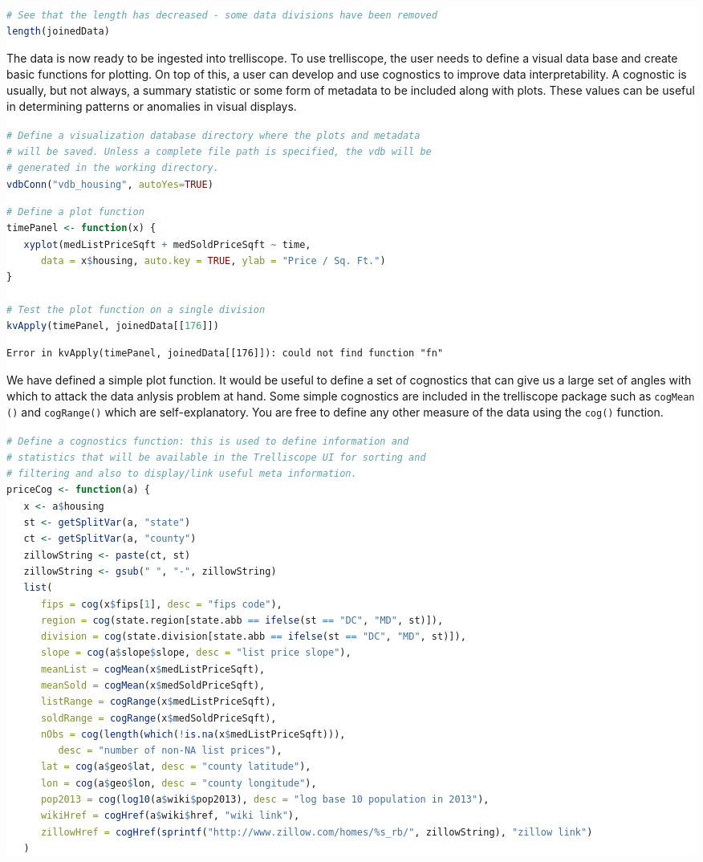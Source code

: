 ```r
# See that the length has decreased - some data divisions have been removed
length(joinedData)
```

The data is now ready to be ingested into trelliscope. To use trelliscope, the user needs to define a visual data base and create basic functions for plotting. On top of this, a user can develop and use cognostics to improve data interpretability. A cognostic is usually, but not always, a summary statistic or some form of metadata to be included along with plots. These values can be useful in determining patterns or anomalies in visual displays. 


```r
# Define a visualization database directory where the plots and metadata
# will be saved. Unless a complete file path is specified, the vdb will be
# generated in the working directory. 
vdbConn("vdb_housing", autoYes=TRUE)
```


```r
# Define a plot function
timePanel <- function(x) {
   xyplot(medListPriceSqft + medSoldPriceSqft ~ time,
      data = x$housing, auto.key = TRUE, ylab = "Price / Sq. Ft.")
}

# Test the plot function on a single division
kvApply(timePanel, joinedData[[176]])
```

```
Error in kvApply(timePanel, joinedData[[176]]): could not find function "fn"
```

We have defined a simple plot function. It would be useful to define a set of cognostics that can give us a large set of angles with which to attack the data anlysis problem at hand. Some simple cognostics are included in the trelliscope package such as `cogMean()` and `cogRange()` which are self-explanatory. You are free to define any other measure of the data using the `cog()` function.  


```r
# Define a cognostics function: this is used to define information and 
# statistics that will be available in the Trelliscope UI for sorting and 
# filtering and also to display/link useful meta information.
priceCog <- function(a) { 
   x <- a$housing
   st <- getSplitVar(a, "state")
   ct <- getSplitVar(a, "county")
   zillowString <- paste(ct, st)
   zillowString <- gsub(" ", "-", zillowString)
   list(
      fips = cog(x$fips[1], desc = "fips code"),
      region = cog(state.region[state.abb == ifelse(st == "DC", "MD", st)]),
      division = cog(state.division[state.abb == ifelse(st == "DC", "MD", st)]),
      slope = cog(a$slope$slope, desc = "list price slope"),
      meanList = cogMean(x$medListPriceSqft),
      meanSold = cogMean(x$medSoldPriceSqft),
      listRange = cogRange(x$medListPriceSqft),
      soldRange = cogRange(x$medSoldPriceSqft),
      nObs = cog(length(which(!is.na(x$medListPriceSqft))), 
         desc = "number of non-NA list prices"),
      lat = cog(a$geo$lat, desc = "county latitude"),
      lon = cog(a$geo$lon, desc = "county longitude"),
      pop2013 = cog(log10(a$wiki$pop2013), desc = "log base 10 population in 2013"),
      wikiHref = cogHref(a$wiki$href, "wiki link"),
      zillowHref = cogHref(sprintf("http://www.zillow.com/homes/%s_rb/", zillowString), "zillow link")
   )
```